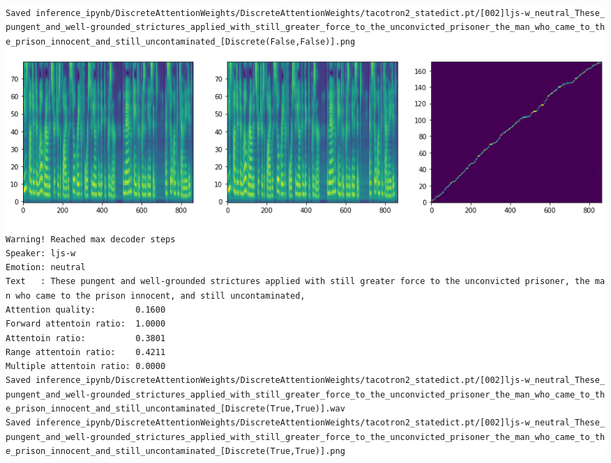     Saved inference_ipynb/DiscreteAttentionWeights/DiscreteAttentionWeights/tacotron2_statedict.pt/[002]ljs-w_neutral_These_pungent_and_well-grounded_strictures_applied_with_still_greater_force_to_the_unconvicted_prisoner_the_man_who_came_to_the_prison_innocent_and_still_uncontaminated_[Discrete(False,False)].png



<audio controls><source src="DiscreteAttentionWeights/DiscreteAttentionWeights/tacotron2_statedict.pt/[002]ljs-w_neutral_These_pungent_and_well-grounded_strictures_applied_with_still_greater_force_to_the_unconvicted_prisoner_the_man_who_came_to_the_prison_innocent_and_still_uncontaminated_[Discrete(False,False)].wav" type="audio/wav"></audio>



<img src="DiscreteAttentionWeights/DiscreteAttentionWeights/tacotron2_statedict.pt/[002]ljs-w_neutral_These_pungent_and_well-grounded_strictures_applied_with_still_greater_force_to_the_unconvicted_prisoner_the_man_who_came_to_the_prison_innocent_and_still_uncontaminated_[Discrete(False,False)].png"></img>


    Warning! Reached max decoder steps
    Speaker: ljs-w
    Emotion: neutral
    Text   : These pungent and well-grounded strictures applied with still greater force to the unconvicted prisoner, the man who came to the prison innocent, and still uncontaminated,
    Attention quality:        0.1600
    Forward attentoin ratio:  1.0000
    Attentoin ratio:          0.3801
    Range attentoin ratio:    0.4211
    Multiple attentoin ratio: 0.0000
    Saved inference_ipynb/DiscreteAttentionWeights/DiscreteAttentionWeights/tacotron2_statedict.pt/[002]ljs-w_neutral_These_pungent_and_well-grounded_strictures_applied_with_still_greater_force_to_the_unconvicted_prisoner_the_man_who_came_to_the_prison_innocent_and_still_uncontaminated_[Discrete(True,True)].wav
    Saved inference_ipynb/DiscreteAttentionWeights/DiscreteAttentionWeights/tacotron2_statedict.pt/[002]ljs-w_neutral_These_pungent_and_well-grounded_strictures_applied_with_still_greater_force_to_the_unconvicted_prisoner_the_man_who_came_to_the_prison_innocent_and_still_uncontaminated_[Discrete(True,True)].png



<audio controls><source src="DiscreteAttentionWeights/DiscreteAttentionWeights/tacotron2_statedict.pt/[002]ljs-w_neutral_These_pungent_and_well-grounded_strictures_applied_with_still_greater_force_to_the_unconvicted_prisoner_the_man_who_came_to_the_prison_innocent_and_still_uncontaminated_[Discrete(True,True)].wav" type="audio/wav"></audio>


